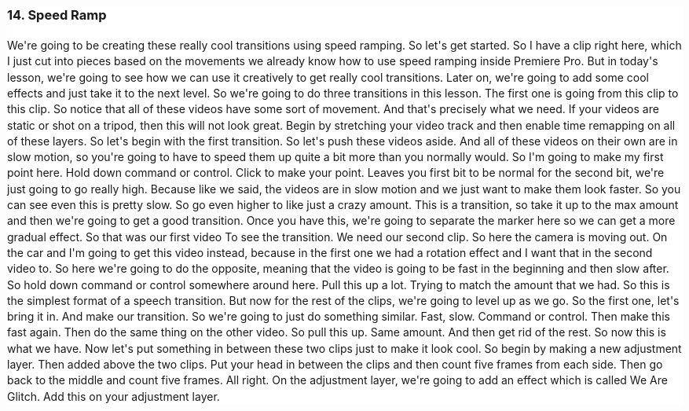
### 14. Speed Ramp

We're going to be creating these really cool transitions using speed ramping.
So let's get started.
So I have a clip right here, which I just cut into pieces based on the movements we already know how
to use speed ramping inside Premiere Pro.
But in today's lesson, we're going to see how we can use it creatively to get really cool transitions.
Later on, we're going to add some cool effects and just take it to the next level.
So we're going to do three transitions in this lesson.
The first one is going from this clip to this clip.
So notice that all of these videos have some sort of movement.
And that's precisely what we need.
If your videos are static or shot on a tripod, then this will not look great.
Begin by stretching your video track and then enable time remapping on all of these layers.
So let's begin with the first transition.
So let's push these videos aside.
And all of these videos on their own are in slow motion, so you're going to have to speed them up quite
a bit more than you normally would.
So I'm going to make my first point here.
Hold down command or control.
Click to make your point.
Leaves you first bit to be normal for the second bit, we're just going to go really high.
Because like we said, the videos are in slow motion and we just want to make them look faster.
So you can see even this is pretty slow.
So go even higher to like just a crazy amount.
This is a transition, so take it up to the max amount and then we're going to get a good transition.
Once you have this, we're going to separate the marker here so we can get a more gradual effect.
So that was our first video To see the transition.
We need our second clip.
So here the camera is moving out.
On the car and I'm going to get this video instead, because in the first one we had a rotation effect
and I want that in the second video to.
So here we're going to do the opposite, meaning that the video is going to be fast in the beginning
and then slow after.
So hold down command or control somewhere around here.
Pull this up a lot.
Trying to match the amount that we had.
So this is the simplest format of a speech transition.
But now for the rest of the clips, we're going to level up as we go.
So the first one, let's bring it in.
And make our transition.
So we're going to just do something similar.
Fast, slow.
Command or control.
Then make this fast again.
Then do the same thing on the other video.
So pull this up.
Same amount.
And then get rid of the rest.
So now this is what we have.
Now let's put something in between these two clips just to make it look cool.
So begin by making a new adjustment layer.
Then added above the two clips.
Put your head in between the clips and then count five frames from each side.
Then go back to the middle and count five frames.
All right.
On the adjustment layer, we're going to add an effect which is called We Are Glitch.
Add this on your adjustment layer.